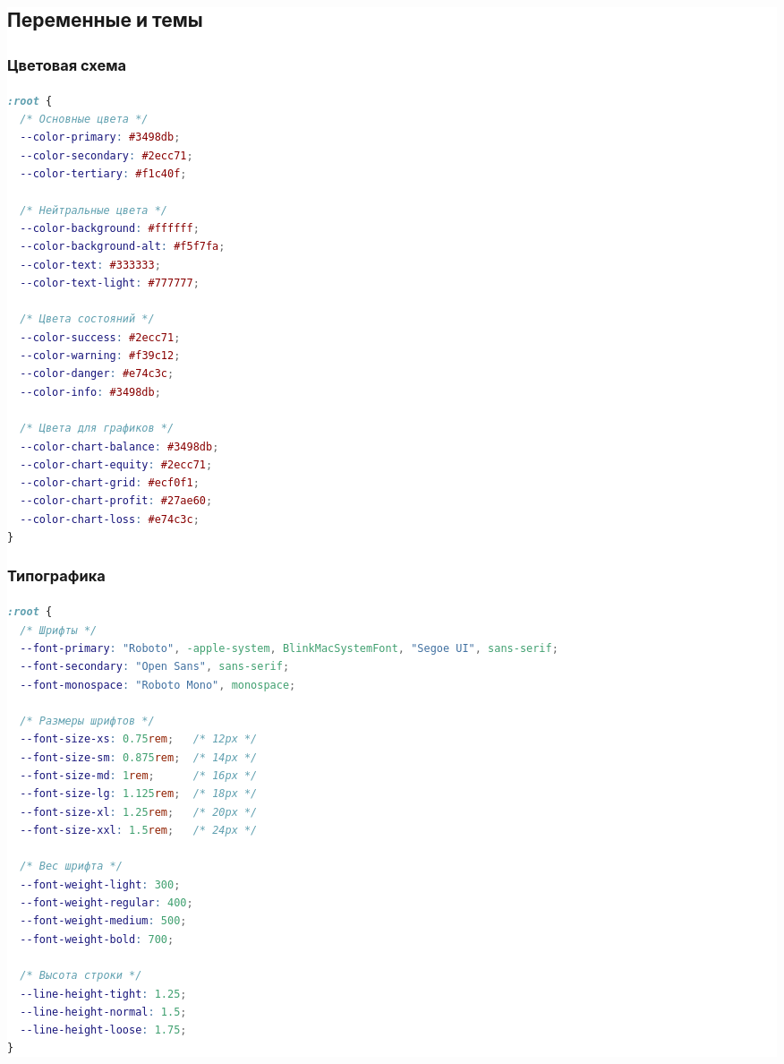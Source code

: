 ## Переменные и темы

### Цветовая схема

```css
:root {
  /* Основные цвета */
  --color-primary: #3498db;
  --color-secondary: #2ecc71; 
  --color-tertiary: #f1c40f;
  
  /* Нейтральные цвета */
  --color-background: #ffffff;
  --color-background-alt: #f5f7fa;
  --color-text: #333333;
  --color-text-light: #777777;
  
  /* Цвета состояний */
  --color-success: #2ecc71;
  --color-warning: #f39c12;
  --color-danger: #e74c3c;
  --color-info: #3498db;
  
  /* Цвета для графиков */
  --color-chart-balance: #3498db;
  --color-chart-equity: #2ecc71;
  --color-chart-grid: #ecf0f1;
  --color-chart-profit: #27ae60;
  --color-chart-loss: #e74c3c;
}
```

### Типографика

```css
:root {
  /* Шрифты */
  --font-primary: "Roboto", -apple-system, BlinkMacSystemFont, "Segoe UI", sans-serif;
  --font-secondary: "Open Sans", sans-serif;
  --font-monospace: "Roboto Mono", monospace;
  
  /* Размеры шрифтов */
  --font-size-xs: 0.75rem;   /* 12px */
  --font-size-sm: 0.875rem;  /* 14px */
  --font-size-md: 1rem;      /* 16px */
  --font-size-lg: 1.125rem;  /* 18px */
  --font-size-xl: 1.25rem;   /* 20px */
  --font-size-xxl: 1.5rem;   /* 24px */
  
  /* Вес шрифта */
  --font-weight-light: 300;
  --font-weight-regular: 400;
  --font-weight-medium: 500;
  --font-weight-bold: 700;
  
  /* Высота строки */
  --line-height-tight: 1.25;
  --line-height-normal: 1.5;
  --line-height-loose: 1.75;
}
```
